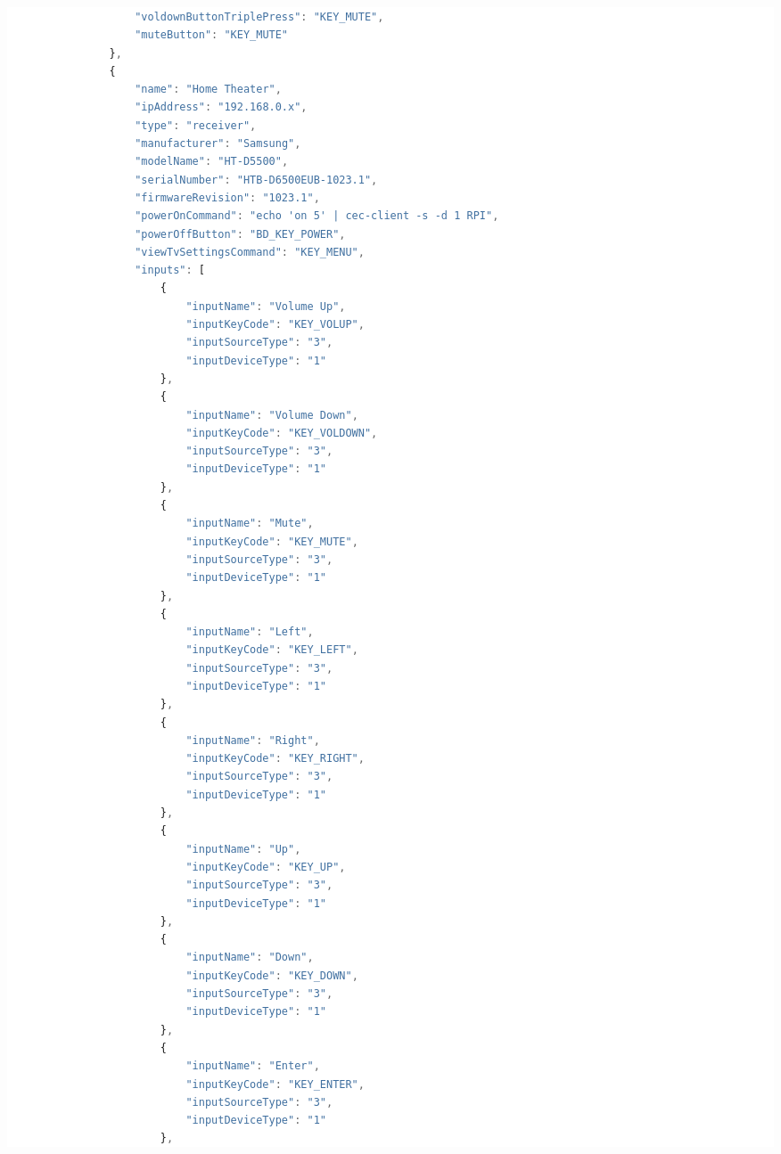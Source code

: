```js
                    "voldownButtonTriplePress": "KEY_MUTE",
                    "muteButton": "KEY_MUTE"
                },
                {
                    "name": "Home Theater",
                    "ipAddress": "192.168.0.x",
                    "type": "receiver",
                    "manufacturer": "Samsung",
                    "modelName": "HT-D5500",
                    "serialNumber": "HTB-D6500EUB-1023.1",
                    "firmwareRevision": "1023.1",
                    "powerOnCommand": "echo 'on 5' | cec-client -s -d 1 RPI",
                    "powerOffButton": "BD_KEY_POWER",
                    "viewTvSettingsCommand": "KEY_MENU",
                    "inputs": [
                        {
                            "inputName": "Volume Up",
                            "inputKeyCode": "KEY_VOLUP",
                            "inputSourceType": "3",
                            "inputDeviceType": "1"
                        },
                        {
                            "inputName": "Volume Down",
                            "inputKeyCode": "KEY_VOLDOWN",
                            "inputSourceType": "3",
                            "inputDeviceType": "1"
                        },
                        {
                            "inputName": "Mute",
                            "inputKeyCode": "KEY_MUTE",
                            "inputSourceType": "3",
                            "inputDeviceType": "1"
                        },
                        {
                            "inputName": "Left",
                            "inputKeyCode": "KEY_LEFT",
                            "inputSourceType": "3",
                            "inputDeviceType": "1"
                        },
                        {
                            "inputName": "Right",
                            "inputKeyCode": "KEY_RIGHT",
                            "inputSourceType": "3",
                            "inputDeviceType": "1"
                        },
                        {
                            "inputName": "Up",
                            "inputKeyCode": "KEY_UP",
                            "inputSourceType": "3",
                            "inputDeviceType": "1"
                        },
                        {
                            "inputName": "Down",
                            "inputKeyCode": "KEY_DOWN",
                            "inputSourceType": "3",
                            "inputDeviceType": "1"
                        },
                        {
                            "inputName": "Enter",
                            "inputKeyCode": "KEY_ENTER",
                            "inputSourceType": "3",
                            "inputDeviceType": "1"
                        },
```